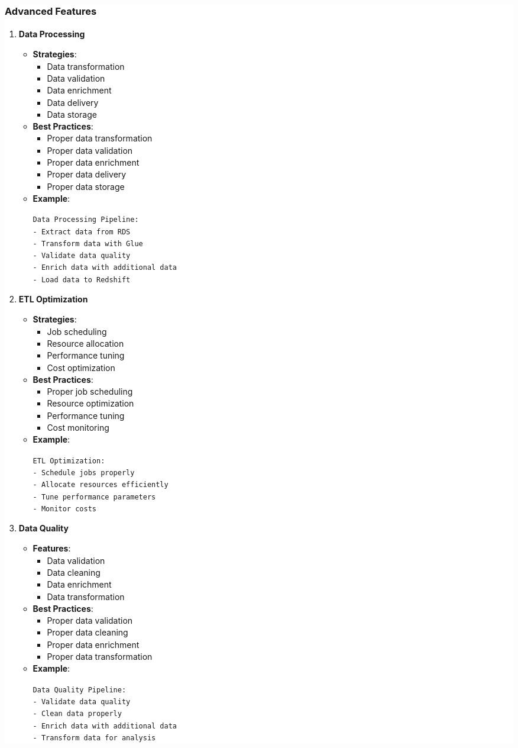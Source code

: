 ### Advanced Features

1. **Data Processing**
   - **Strategies**:
     - Data transformation
     - Data validation
     - Data enrichment
     - Data delivery
     - Data storage
   - **Best Practices**:
     - Proper data transformation
     - Proper data validation
     - Proper data enrichment
     - Proper data delivery
     - Proper data storage
   - **Example**:
     ```
     Data Processing Pipeline:
     - Extract data from RDS
     - Transform data with Glue
     - Validate data quality
     - Enrich data with additional data
     - Load data to Redshift
     ```

2. **ETL Optimization**
   - **Strategies**:
     - Job scheduling
     - Resource allocation
     - Performance tuning
     - Cost optimization
   - **Best Practices**:
     - Proper job scheduling
     - Resource optimization
     - Performance tuning
     - Cost monitoring
   - **Example**:
     ```
     ETL Optimization:
     - Schedule jobs properly
     - Allocate resources efficiently
     - Tune performance parameters
     - Monitor costs
     ```

3. **Data Quality**
   - **Features**:
     - Data validation
     - Data cleaning
     - Data enrichment
     - Data transformation
   - **Best Practices**:
     - Proper data validation
     - Proper data cleaning
     - Proper data enrichment
     - Proper data transformation
   - **Example**:
     ```
     Data Quality Pipeline:
     - Validate data quality
     - Clean data properly
     - Enrich data with additional data
     - Transform data for analysis
     ```
